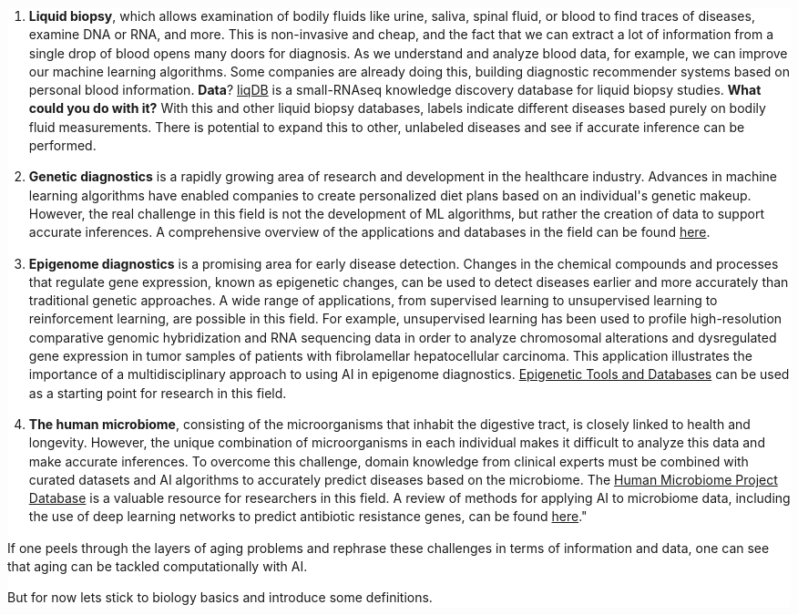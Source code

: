 1. **Liquid biopsy**, which allows examination of bodily fluids like urine, saliva, spinal fluid, or blood to find traces of diseases, examine DNA or RNA, and more. This is non-invasive and cheap, and the fact that we can extract a lot of information from a single drop of blood opens many doors for diagnosis. As we understand and analyze blood data, for example, we can improve our machine learning algorithms. Some companies are already doing this, building diagnostic recommender systems based on personal blood information. **Data**? [liqDB](https://academic.oup.com/nar/article/47/D1/D113/5144140?login=false) is a small-RNAseq knowledge discovery database for liquid biopsy studies. **What could you do with it?** With this and other liquid biopsy databases, labels indicate different diseases based purely on bodily fluid measurements. There is potential to expand this to other, unlabeled diseases and see if accurate inference can be performed.


2. **Genetic diagnostics** is a rapidly growing area of research and development in the healthcare industry. Advances in machine learning algorithms have enabled companies to create personalized diet plans based on an individual's genetic makeup. However, the real challenge in this field is not the development of ML algorithms, but rather the creation of data to support accurate inferences. A comprehensive overview of the applications and databases in the field can be found [here](https://genomemedicine.biomedcentral.com/articles/10.1186/s13073-019-0689-8).

3. **Epigenome diagnostics** is a promising area for early disease detection. Changes in the chemical compounds and processes that regulate gene expression, known as epigenetic changes, can be used to detect diseases earlier and more accurately than traditional genetic approaches. A wide range of applications, from supervised learning to unsupervised learning to reinforcement learning, are possible in this field. For example, unsupervised learning has been used to profile high-resolution comparative genomic hybridization and RNA sequencing data in order to analyze chromosomal alterations and dysregulated gene expression in tumor samples of patients with fibrolamellar hepatocellular carcinoma. This application illustrates the importance of a multidisciplinary approach to using AI in epigenome diagnostics. [Epigenetic Tools and Databases](https://epigenie.com/epigenetic-tools-and-databases) can be used as a starting point for research in this field.

4. **The human microbiome**, consisting of the microorganisms that inhabit the digestive tract, is closely linked to health and longevity. However, the unique combination of microorganisms in each individual makes it difficult to analyze this data and make accurate inferences. To overcome this challenge, domain knowledge from clinical experts must be combined with curated datasets and AI algorithms to accurately predict diseases based on the microbiome. The [Human Microbiome Project Database](https://commonfund.nih.gov/hmp/databases) is a valuable resource for researchers in this field. A review of methods for applying AI to microbiome data, including the use of deep learning networks to predict antibiotic resistance genes, can be found [here](https://www.frontiersin.org/articles/10.3389/fmicb.2021.634511/full)."


If one peels through the layers of aging problems and rephrase these challenges in terms of information and data, one can see that aging can be tackled computationally with AI.

But for now lets stick to biology basics and introduce some definitions.